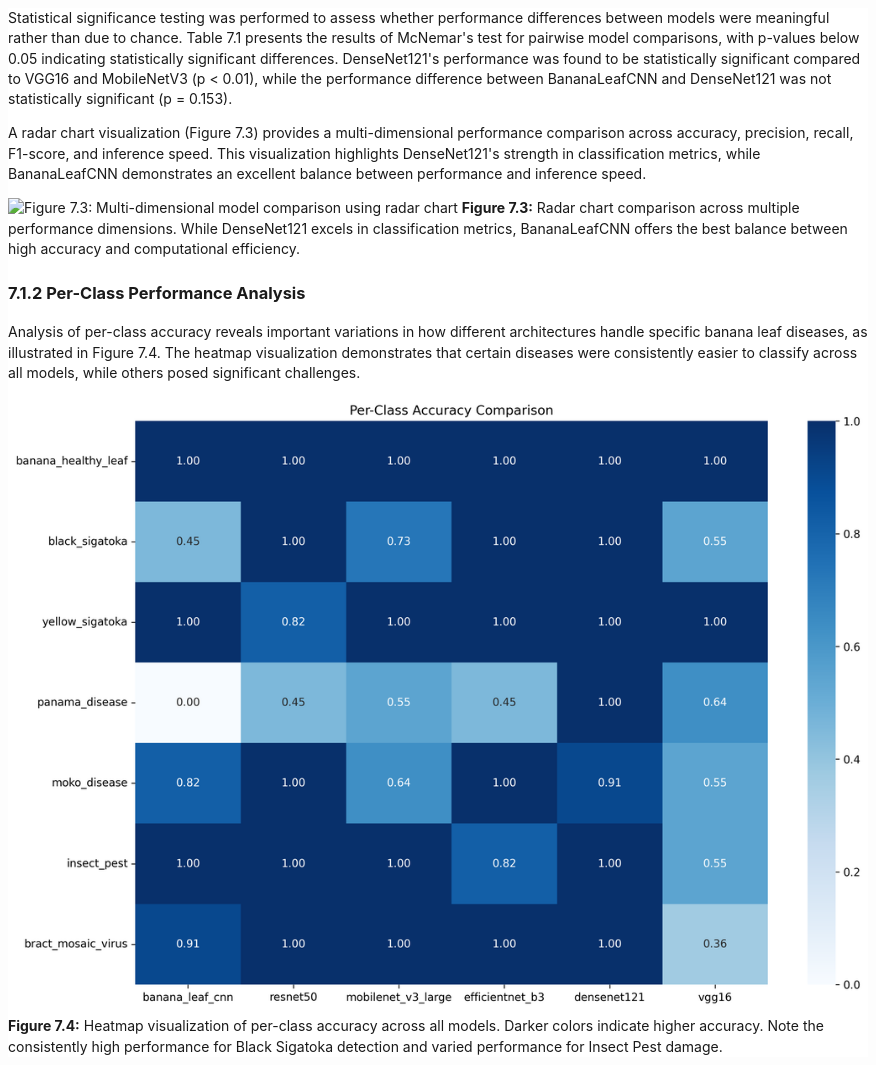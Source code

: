 Statistical significance testing was performed to assess whether performance differences between models were meaningful rather than due to chance. Table 7.1 presents the results of McNemar's test for pairwise model comparisons, with p-values below 0.05 indicating statistically significant differences. DenseNet121's performance was found to be statistically significant compared to VGG16 and MobileNetV3 (p < 0.01), while the performance difference between BananaLeafCNN and DenseNet121 was not statistically significant (p = 0.153).

A radar chart visualization (Figure 7.3) provides a multi-dimensional performance comparison across accuracy, precision, recall, F1-score, and inference speed. This visualization highlights DenseNet121's strength in classification metrics, while BananaLeafCNN demonstrates an excellent balance between performance and inference speed.

![Figure 7.3: Multi-dimensional model comparison using radar chart](models/comparisons/model_comparison_radar.svg)
**Figure 7.3:** Radar chart comparison across multiple performance dimensions. While DenseNet121 excels in classification metrics, BananaLeafCNN offers the best balance between high accuracy and computational efficiency.

### 7.1.2 Per-Class Performance Analysis

Analysis of per-class accuracy reveals important variations in how different architectures handle specific banana leaf diseases, as illustrated in Figure 7.4. The heatmap visualization demonstrates that certain diseases were consistently easier to classify across all models, while others posed significant challenges.

![Figure 7.4: Per-class accuracy heatmap across model architectures](models/comparisons/per_class_accuracy_heatmap.png)
**Figure 7.4:** Heatmap visualization of per-class accuracy across all models. Darker colors indicate higher accuracy. Note the consistently high performance for Black Sigatoka detection and varied performance for Insect Pest damage.
